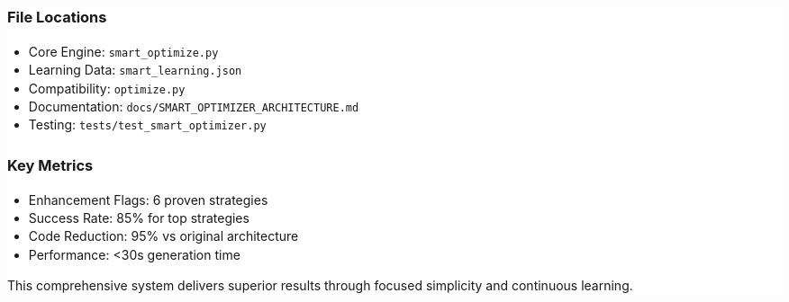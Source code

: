 ### **File Locations**
- Core Engine: `smart_optimize.py`
- Learning Data: `smart_learning.json`
- Compatibility: `optimize.py`
- Documentation: `docs/SMART_OPTIMIZER_ARCHITECTURE.md`
- Testing: `tests/test_smart_optimizer.py`

### **Key Metrics**
- Enhancement Flags: 6 proven strategies
- Success Rate: 85% for top strategies
- Code Reduction: 95% vs original architecture
- Performance: <30s generation time

This comprehensive system delivers superior results through focused simplicity and continuous learning.

